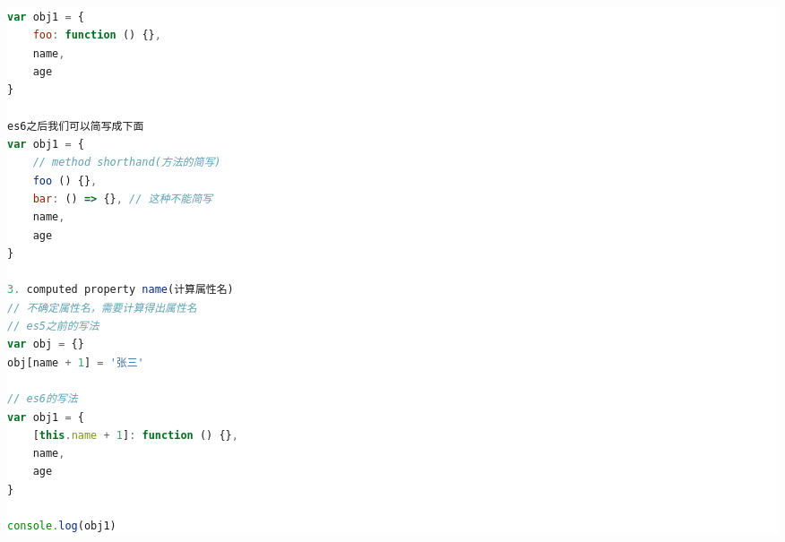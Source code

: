 ```js
var obj1 = {
    foo: function () {},
    name,
    age
}

es6之后我们可以简写成下面
var obj1 = {
    // method shorthand(方法的简写)
    foo () {},
    bar: () => {}, // 这种不能简写
    name,
    age
}

3. computed property name(计算属性名)
// 不确定属性名，需要计算得出属性名
// es5之前的写法
var obj = {}
obj[name + 1] = '张三'

// es6的写法
var obj1 = {
    [this.name + 1]: function () {},
    name,
    age
}

console.log(obj1)
```
